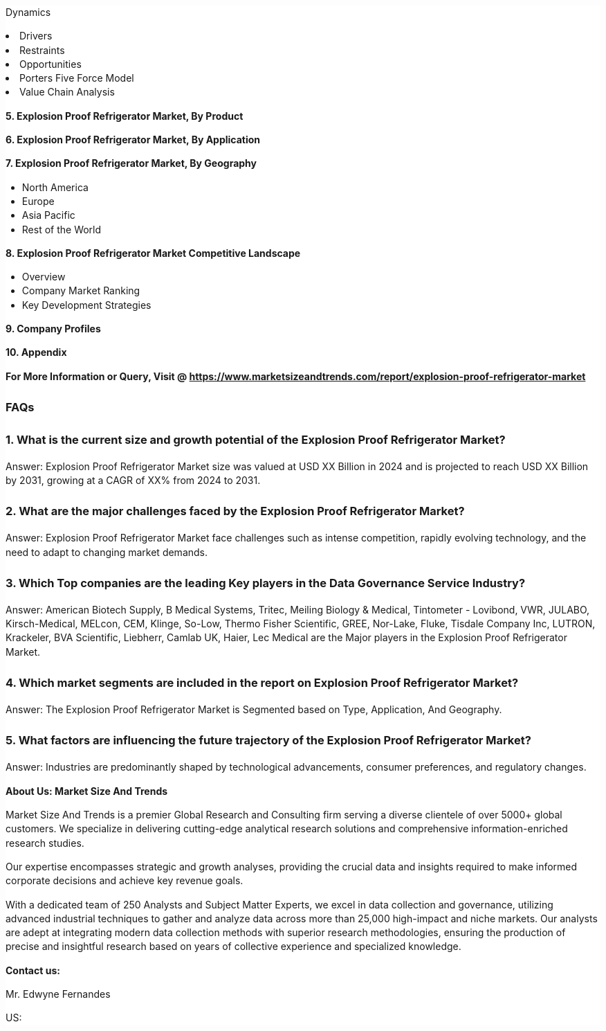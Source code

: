 Dynamics</span></li><li><span class="">Drivers</span></li><li><span class="">Restraints</span></li><li><span class="">Opportunities</span></li><li><span class="">Porters Five Force Model</span></li><li><span class="">Value Chain Analysis</span></li></ul></div><div class="" data-test-id=""><p><strong><span class="">5. Explosion Proof Refrigerator Market, By Product</span></strong></p></div><div class="" data-test-id=""><p><strong><span class="">6. Explosion Proof Refrigerator Market, By Application</span></strong></p></div><div class="" data-test-id=""><p><strong><span class="">7. Explosion Proof Refrigerator Market, By Geography</span></strong></p></div><div class="" data-test-id=""><ul><li><span class="">North America</span></li><li><span class="">Europe</span></li><li><span class="">Asia Pacific</span></li><li><span class="">Rest of the World</span></li></ul></div><div class="" data-test-id=""><p><strong><span class="">8. Explosion Proof Refrigerator Market Competitive Landscape</span></strong></p></div><div class="" data-test-id=""><ul><li><span class="">Overview</span></li><li><span class="">Company Market Ranking</span></li><li><span class="">Key Development Strategies</span></li></ul></div><div class="" data-test-id=""><p><strong><span class="">9. Company Profiles</span></strong></p></div><div class="" data-test-id=""><p><strong><span class="">10. Appendix</span></strong></p></div><div class="" data-test-id=""><p><strong><span class="">For More Information or Query, Visit @ <a href="https://www.marketsizeandtrends.com/report/explosion-proof-refrigerator-market" target="_blank">https://www.marketsizeandtrends.com/report/explosion-proof-refrigerator-market</a></span></strong></p></div><div class="" data-test-id=""><div class="article-main__content" data-test-id="publishing-text-block"><h3><strong><span class="">FAQs</span></strong></h3></div><div class="article-main__content" data-test-id="publishing-text-block"><h3><span class="">1. What is the current size and growth potential of the Explosion Proof Refrigerator Market?</span></h3></div><div class="article-main__content" data-test-id="publishing-text-block"><p><span class="font-[700]">Answer</span><span class="">: Explosion Proof Refrigerator Market size was valued at USD XX Billion in 2024 and is projected to reach USD XX Billion by 2031, growing at a CAGR of XX% from 2024 to 2031.</span></p></div><div class="article-main__content" data-test-id="publishing-text-block"><h3><span class="">2. What are the major challenges faced by the Explosion Proof Refrigerator Market?</span></h3></div><div class="article-main__content" data-test-id="publishing-text-block"><p><span class="font-[700]">Answer</span><span class="">: Explosion Proof Refrigerator Market face challenges such as intense competition, rapidly evolving technology, and the need to adapt to changing market demands.</span></p></div><div class="article-main__content" data-test-id="publishing-text-block"><h3><span class="">3. Which Top companies are the leading Key players in the Data Governance Service Industry?</span></h3></div><div class="article-main__content" data-test-id="publishing-text-block"><p><span class="font-[700]">Answer</span><span class="">: American Biotech Supply, B Medical Systems, Tritec, Meiling Biology & Medical, Tintometer - Lovibond, VWR, JULABO, Kirsch-Medical, MELcon, CEM, Klinge, So-Low, Thermo Fisher Scientific, GREE, Nor-Lake, Fluke, Tisdale Company Inc, LUTRON, Krackeler, BVA Scientific, Liebherr, Camlab UK, Haier, Lec Medical are the Major players in the Explosion Proof Refrigerator Market.</span></p></div><div class="article-main__content" data-test-id="publishing-text-block"><h3><span class="">4. Which market segments are included in the report on Explosion Proof Refrigerator Market?</span></h3></div><div class="article-main__content" data-test-id="publishing-text-block"><p><span class="font-[700]">Answer</span><span class="">: The Explosion Proof Refrigerator Market is Segmented based on Type, Application, And Geography.</span></p></div><div class="article-main__content" data-test-id="publishing-text-block"><h3><span class="">5. What factors are influencing the future trajectory of the Explosion Proof Refrigerator Market?</span></h3></div><div class="article-main__content" data-test-id="publishing-text-block"><p><span class="font-[700]">Answer:</span><span class="">&nbsp;Industries are predominantly shaped by technological advancements, consumer preferences, and regulatory changes.</span></p></div><p><strong><span class="">About Us: Market Size And Trends</span></strong></p></div><div class="" data-test-id=""><p><span class="">Market Size And Trends is a premier Global Research and Consulting firm serving a diverse clientele of over 5000+ global customers. We specialize in delivering cutting-edge analytical research solutions and comprehensive information-enriched research studies.</span></p></div><div class="" data-test-id=""><p><span class="">Our expertise encompasses strategic and growth analyses, providing the crucial data and insights required to make informed corporate decisions and achieve key revenue goals.</span></p></div><div class="" data-test-id=""><p><span class="">With a dedicated team of 250 Analysts and Subject Matter Experts, we excel in data collection and governance, utilizing advanced industrial techniques to gather and analyze data across more than 25,000 high-impact and niche markets. Our analysts are adept at integrating modern data collection methods with superior research methodologies, ensuring the production of precise and insightful research based on years of collective experience and specialized knowledge.</span></p></div><div class="" data-test-id=""><p><strong><span class="">Contact us:</span></strong></p></div><div class="" data-test-id=""><p><span class="">Mr. Edwyne Fernandes</span></p></div><div class="" data-test-id=""><p><span class="">US: